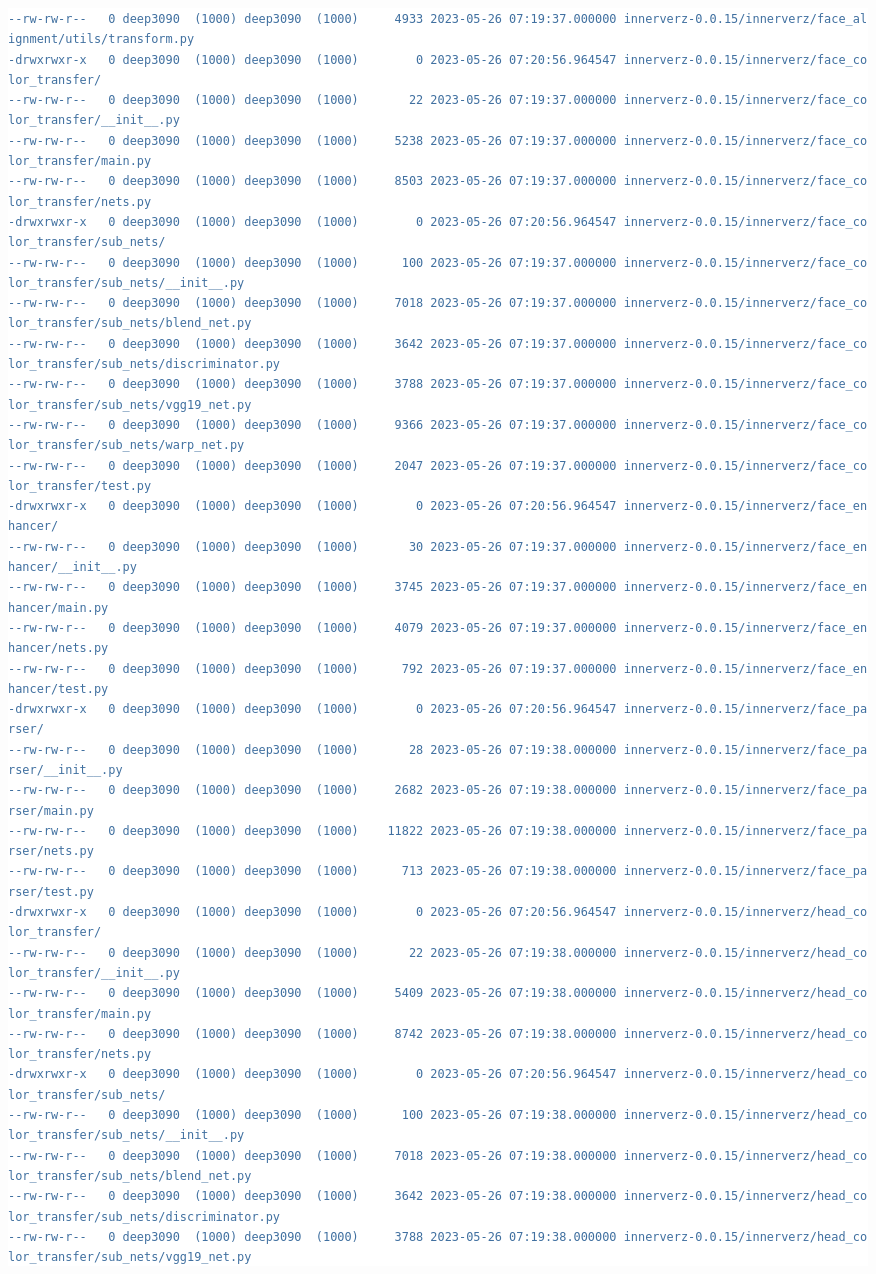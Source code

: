 ```diff
--rw-rw-r--   0 deep3090  (1000) deep3090  (1000)     4933 2023-05-26 07:19:37.000000 innerverz-0.0.15/innerverz/face_alignment/utils/transform.py
-drwxrwxr-x   0 deep3090  (1000) deep3090  (1000)        0 2023-05-26 07:20:56.964547 innerverz-0.0.15/innerverz/face_color_transfer/
--rw-rw-r--   0 deep3090  (1000) deep3090  (1000)       22 2023-05-26 07:19:37.000000 innerverz-0.0.15/innerverz/face_color_transfer/__init__.py
--rw-rw-r--   0 deep3090  (1000) deep3090  (1000)     5238 2023-05-26 07:19:37.000000 innerverz-0.0.15/innerverz/face_color_transfer/main.py
--rw-rw-r--   0 deep3090  (1000) deep3090  (1000)     8503 2023-05-26 07:19:37.000000 innerverz-0.0.15/innerverz/face_color_transfer/nets.py
-drwxrwxr-x   0 deep3090  (1000) deep3090  (1000)        0 2023-05-26 07:20:56.964547 innerverz-0.0.15/innerverz/face_color_transfer/sub_nets/
--rw-rw-r--   0 deep3090  (1000) deep3090  (1000)      100 2023-05-26 07:19:37.000000 innerverz-0.0.15/innerverz/face_color_transfer/sub_nets/__init__.py
--rw-rw-r--   0 deep3090  (1000) deep3090  (1000)     7018 2023-05-26 07:19:37.000000 innerverz-0.0.15/innerverz/face_color_transfer/sub_nets/blend_net.py
--rw-rw-r--   0 deep3090  (1000) deep3090  (1000)     3642 2023-05-26 07:19:37.000000 innerverz-0.0.15/innerverz/face_color_transfer/sub_nets/discriminator.py
--rw-rw-r--   0 deep3090  (1000) deep3090  (1000)     3788 2023-05-26 07:19:37.000000 innerverz-0.0.15/innerverz/face_color_transfer/sub_nets/vgg19_net.py
--rw-rw-r--   0 deep3090  (1000) deep3090  (1000)     9366 2023-05-26 07:19:37.000000 innerverz-0.0.15/innerverz/face_color_transfer/sub_nets/warp_net.py
--rw-rw-r--   0 deep3090  (1000) deep3090  (1000)     2047 2023-05-26 07:19:37.000000 innerverz-0.0.15/innerverz/face_color_transfer/test.py
-drwxrwxr-x   0 deep3090  (1000) deep3090  (1000)        0 2023-05-26 07:20:56.964547 innerverz-0.0.15/innerverz/face_enhancer/
--rw-rw-r--   0 deep3090  (1000) deep3090  (1000)       30 2023-05-26 07:19:37.000000 innerverz-0.0.15/innerverz/face_enhancer/__init__.py
--rw-rw-r--   0 deep3090  (1000) deep3090  (1000)     3745 2023-05-26 07:19:37.000000 innerverz-0.0.15/innerverz/face_enhancer/main.py
--rw-rw-r--   0 deep3090  (1000) deep3090  (1000)     4079 2023-05-26 07:19:37.000000 innerverz-0.0.15/innerverz/face_enhancer/nets.py
--rw-rw-r--   0 deep3090  (1000) deep3090  (1000)      792 2023-05-26 07:19:37.000000 innerverz-0.0.15/innerverz/face_enhancer/test.py
-drwxrwxr-x   0 deep3090  (1000) deep3090  (1000)        0 2023-05-26 07:20:56.964547 innerverz-0.0.15/innerverz/face_parser/
--rw-rw-r--   0 deep3090  (1000) deep3090  (1000)       28 2023-05-26 07:19:38.000000 innerverz-0.0.15/innerverz/face_parser/__init__.py
--rw-rw-r--   0 deep3090  (1000) deep3090  (1000)     2682 2023-05-26 07:19:38.000000 innerverz-0.0.15/innerverz/face_parser/main.py
--rw-rw-r--   0 deep3090  (1000) deep3090  (1000)    11822 2023-05-26 07:19:38.000000 innerverz-0.0.15/innerverz/face_parser/nets.py
--rw-rw-r--   0 deep3090  (1000) deep3090  (1000)      713 2023-05-26 07:19:38.000000 innerverz-0.0.15/innerverz/face_parser/test.py
-drwxrwxr-x   0 deep3090  (1000) deep3090  (1000)        0 2023-05-26 07:20:56.964547 innerverz-0.0.15/innerverz/head_color_transfer/
--rw-rw-r--   0 deep3090  (1000) deep3090  (1000)       22 2023-05-26 07:19:38.000000 innerverz-0.0.15/innerverz/head_color_transfer/__init__.py
--rw-rw-r--   0 deep3090  (1000) deep3090  (1000)     5409 2023-05-26 07:19:38.000000 innerverz-0.0.15/innerverz/head_color_transfer/main.py
--rw-rw-r--   0 deep3090  (1000) deep3090  (1000)     8742 2023-05-26 07:19:38.000000 innerverz-0.0.15/innerverz/head_color_transfer/nets.py
-drwxrwxr-x   0 deep3090  (1000) deep3090  (1000)        0 2023-05-26 07:20:56.964547 innerverz-0.0.15/innerverz/head_color_transfer/sub_nets/
--rw-rw-r--   0 deep3090  (1000) deep3090  (1000)      100 2023-05-26 07:19:38.000000 innerverz-0.0.15/innerverz/head_color_transfer/sub_nets/__init__.py
--rw-rw-r--   0 deep3090  (1000) deep3090  (1000)     7018 2023-05-26 07:19:38.000000 innerverz-0.0.15/innerverz/head_color_transfer/sub_nets/blend_net.py
--rw-rw-r--   0 deep3090  (1000) deep3090  (1000)     3642 2023-05-26 07:19:38.000000 innerverz-0.0.15/innerverz/head_color_transfer/sub_nets/discriminator.py
--rw-rw-r--   0 deep3090  (1000) deep3090  (1000)     3788 2023-05-26 07:19:38.000000 innerverz-0.0.15/innerverz/head_color_transfer/sub_nets/vgg19_net.py
```